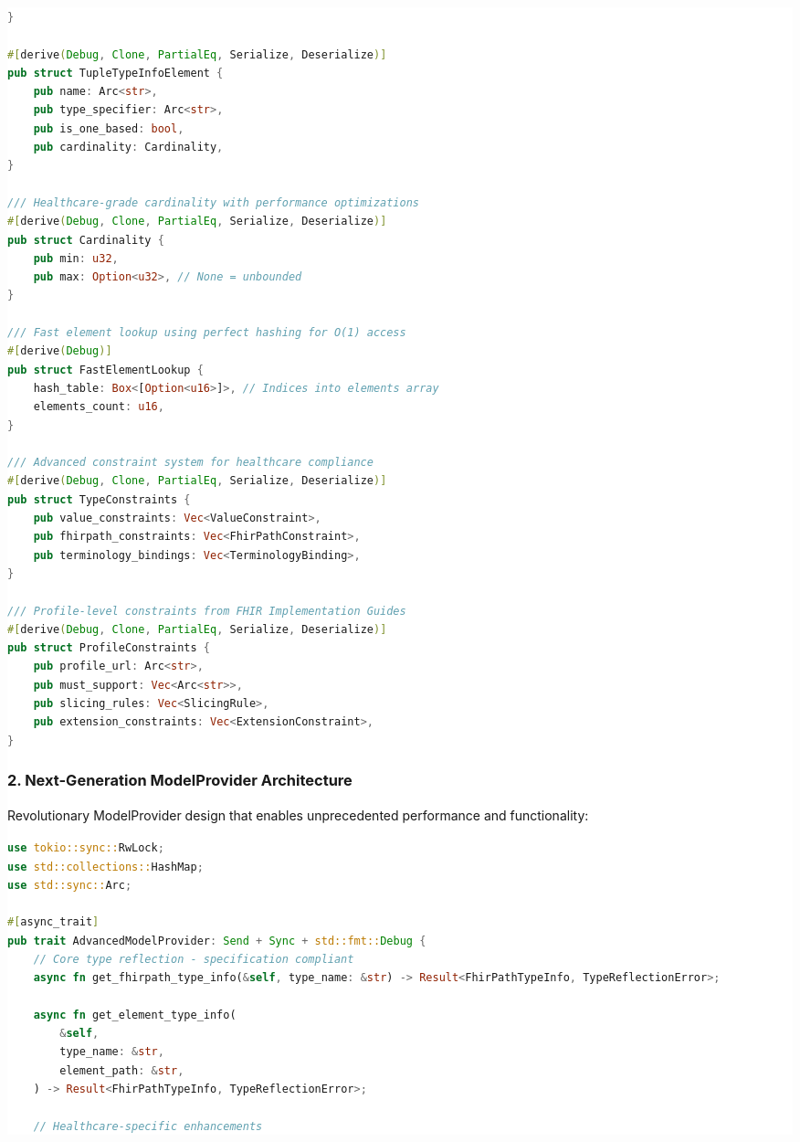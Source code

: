 ```rust
}

#[derive(Debug, Clone, PartialEq, Serialize, Deserialize)]
pub struct TupleTypeInfoElement {
    pub name: Arc<str>,
    pub type_specifier: Arc<str>,
    pub is_one_based: bool,
    pub cardinality: Cardinality,
}

/// Healthcare-grade cardinality with performance optimizations
#[derive(Debug, Clone, PartialEq, Serialize, Deserialize)]
pub struct Cardinality {
    pub min: u32,
    pub max: Option<u32>, // None = unbounded
}

/// Fast element lookup using perfect hashing for O(1) access
#[derive(Debug)]
pub struct FastElementLookup {
    hash_table: Box<[Option<u16>]>, // Indices into elements array
    elements_count: u16,
}

/// Advanced constraint system for healthcare compliance
#[derive(Debug, Clone, PartialEq, Serialize, Deserialize)]
pub struct TypeConstraints {
    pub value_constraints: Vec<ValueConstraint>,
    pub fhirpath_constraints: Vec<FhirPathConstraint>,
    pub terminology_bindings: Vec<TerminologyBinding>,
}

/// Profile-level constraints from FHIR Implementation Guides
#[derive(Debug, Clone, PartialEq, Serialize, Deserialize)]
pub struct ProfileConstraints {
    pub profile_url: Arc<str>,
    pub must_support: Vec<Arc<str>>,
    pub slicing_rules: Vec<SlicingRule>,
    pub extension_constraints: Vec<ExtensionConstraint>,
}
```

### 2. Next-Generation ModelProvider Architecture

Revolutionary ModelProvider design that enables unprecedented performance and functionality:

```rust
use tokio::sync::RwLock;
use std::collections::HashMap;
use std::sync::Arc;

#[async_trait]
pub trait AdvancedModelProvider: Send + Sync + std::fmt::Debug {
    // Core type reflection - specification compliant
    async fn get_fhirpath_type_info(&self, type_name: &str) -> Result<FhirPathTypeInfo, TypeReflectionError>;
    
    async fn get_element_type_info(
        &self,
        type_name: &str,
        element_path: &str,
    ) -> Result<FhirPathTypeInfo, TypeReflectionError>;
    
    // Healthcare-specific enhancements
```